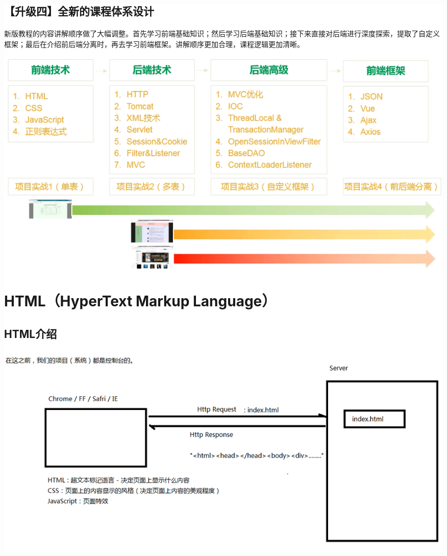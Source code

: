 ## 【升级四】全新的课程体系设计
新版教程的内容讲解顺序做了大幅调整。首先学习前端基础知识；然后学习后端基础知识；接下来直接对后端进行深度探索，提取了自定义框架；最后在介绍前后端分离时，再去学习前端框架。讲解顺序更加合理，课程逻辑更加清晰。

![1658308950074](image/JavaWeb/1658308950074.png)



# HTML（HyperText Markup Language）

## HTML介绍
![1658309263364](image/JavaWeb/1658309263364.png)

